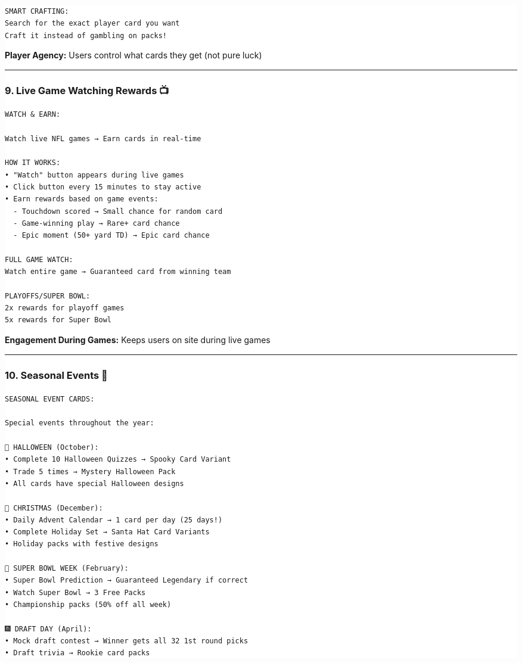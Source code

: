 ```
SMART CRAFTING:
Search for the exact player card you want
Craft it instead of gambling on packs!
```

**Player Agency:** Users control what cards they get (not pure luck)

---

### 9. **Live Game Watching Rewards** 📺

```
WATCH & EARN:

Watch live NFL games → Earn cards in real-time

HOW IT WORKS:
• "Watch" button appears during live games
• Click button every 15 minutes to stay active
• Earn rewards based on game events:
  - Touchdown scored → Small chance for random card
  - Game-winning play → Rare+ card chance
  - Epic moment (50+ yard TD) → Epic card chance

FULL GAME WATCH:
Watch entire game → Guaranteed card from winning team

PLAYOFFS/SUPER BOWL:
2x rewards for playoff games
5x rewards for Super Bowl
```

**Engagement During Games:** Keeps users on site during live games

---

### 10. **Seasonal Events** 🎄

```
SEASONAL EVENT CARDS:

Special events throughout the year:

🎃 HALLOWEEN (October):
• Complete 10 Halloween Quizzes → Spooky Card Variant
• Trade 5 times → Mystery Halloween Pack
• All cards have special Halloween designs

🎄 CHRISTMAS (December):
• Daily Advent Calendar → 1 card per day (25 days!)
• Complete Holiday Set → Santa Hat Card Variants
• Holiday packs with festive designs

🏈 SUPER BOWL WEEK (February):
• Super Bowl Prediction → Guaranteed Legendary if correct
• Watch Super Bowl → 3 Free Packs
• Championship packs (50% off all week)

🎆 DRAFT DAY (April):
• Mock draft contest → Winner gets all 32 1st round picks
• Draft trivia → Rookie card packs
```

